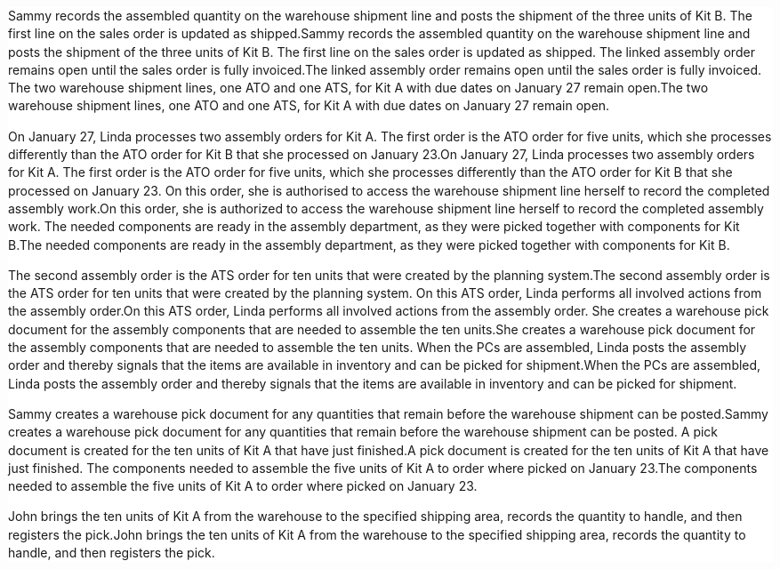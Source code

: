 <span data-ttu-id="0adb0-198">Sammy records the assembled quantity on the warehouse shipment line and posts the shipment of the three units of Kit B. The first line on the sales order is updated as shipped.</span><span class="sxs-lookup"><span data-stu-id="0adb0-198">Sammy records the assembled quantity on the warehouse shipment line and posts the shipment of the three units of Kit B. The first line on the sales order is updated as shipped.</span></span> <span data-ttu-id="0adb0-199">The linked assembly order remains open until the sales order is fully invoiced.</span><span class="sxs-lookup"><span data-stu-id="0adb0-199">The linked assembly order remains open until the sales order is fully invoiced.</span></span> <span data-ttu-id="0adb0-200">The two warehouse shipment lines, one ATO and one ATS, for Kit A with due dates on January 27 remain open.</span><span class="sxs-lookup"><span data-stu-id="0adb0-200">The two warehouse shipment lines, one ATO and one ATS, for Kit A with due dates on January 27 remain open.</span></span>  

<span data-ttu-id="0adb0-201">On January 27, Linda processes two assembly orders for Kit A. The first order is the ATO order for five units, which she processes differently than the ATO order for Kit B that she processed on January 23.</span><span class="sxs-lookup"><span data-stu-id="0adb0-201">On January 27, Linda processes two assembly orders for Kit A. The first order is the ATO order for five units, which she processes differently than the ATO order for Kit B that she processed on January 23.</span></span> <span data-ttu-id="0adb0-202">On this order, she is authorised to access the warehouse shipment line herself to record the completed assembly work.</span><span class="sxs-lookup"><span data-stu-id="0adb0-202">On this order, she is authorized to access the warehouse shipment line herself to record the completed assembly work.</span></span> <span data-ttu-id="0adb0-203">The needed components are ready in the assembly department, as they were picked together with components for Kit B.</span><span class="sxs-lookup"><span data-stu-id="0adb0-203">The needed components are ready in the assembly department, as they were picked together with components for Kit B.</span></span>  

<span data-ttu-id="0adb0-204">The second assembly order is the ATS order for ten units that were created by the planning system.</span><span class="sxs-lookup"><span data-stu-id="0adb0-204">The second assembly order is the ATS order for ten units that were created by the planning system.</span></span> <span data-ttu-id="0adb0-205">On this ATS order, Linda performs all involved actions from the assembly order.</span><span class="sxs-lookup"><span data-stu-id="0adb0-205">On this ATS order, Linda performs all involved actions from the assembly order.</span></span> <span data-ttu-id="0adb0-206">She creates a warehouse pick document for the assembly components that are needed to assemble the ten units.</span><span class="sxs-lookup"><span data-stu-id="0adb0-206">She creates a warehouse pick document for the assembly components that are needed to assemble the ten units.</span></span> <span data-ttu-id="0adb0-207">When the PCs are assembled, Linda posts the assembly order and thereby signals that the items are available in inventory and can be picked for shipment.</span><span class="sxs-lookup"><span data-stu-id="0adb0-207">When the PCs are assembled, Linda posts the assembly order and thereby signals that the items are available in inventory and can be picked for shipment.</span></span>  

<span data-ttu-id="0adb0-208">Sammy creates a warehouse pick document for any quantities that remain before the warehouse shipment can be posted.</span><span class="sxs-lookup"><span data-stu-id="0adb0-208">Sammy creates a warehouse pick document for any quantities that remain before the warehouse shipment can be posted.</span></span> <span data-ttu-id="0adb0-209">A pick document is created for the ten units of Kit A that have just finished.</span><span class="sxs-lookup"><span data-stu-id="0adb0-209">A pick document is created for the ten units of Kit A that have just finished.</span></span> <span data-ttu-id="0adb0-210">The components needed to assemble the five units of Kit A to order where picked on January 23.</span><span class="sxs-lookup"><span data-stu-id="0adb0-210">The components needed to assemble the five units of Kit A to order where picked on January 23.</span></span>  

<span data-ttu-id="0adb0-211">John brings the ten units of Kit A from the warehouse to the specified shipping area, records the quantity to handle, and then registers the pick.</span><span class="sxs-lookup"><span data-stu-id="0adb0-211">John brings the ten units of Kit A from the warehouse to the specified shipping area, records the quantity to handle, and then registers the pick.</span></span>  
